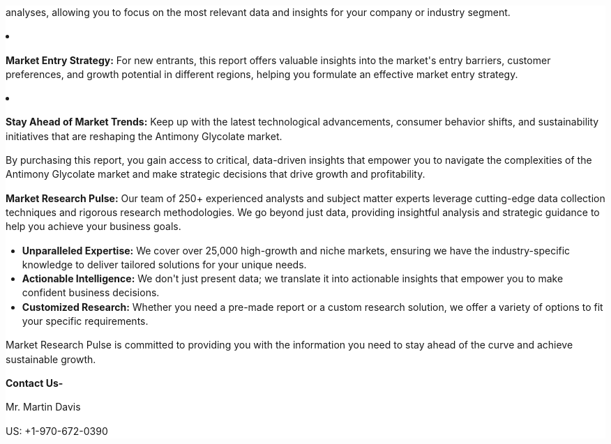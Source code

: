 analyses, allowing you to focus on the most relevant data and insights for your company or industry segment.</p></li><li><p><strong>Market Entry Strategy:</strong> For new entrants, this report offers valuable insights into the market's entry barriers, customer preferences, and growth potential in different regions, helping you formulate an effective market entry strategy.</p></li><li><p><strong>Stay Ahead of Market Trends:</strong> Keep up with the latest technological advancements, consumer behavior shifts, and sustainability initiatives that are reshaping the Antimony Glycolate market.</p></li></ol><p>By purchasing this report, you gain access to critical, data-driven insights that empower you to navigate the complexities of the Antimony Glycolate market and make strategic decisions that drive growth and profitability.</p><p><strong>Market Research Pulse:</strong>&nbsp;Our team of 250+ experienced analysts and subject matter experts leverage cutting-edge data collection techniques and rigorous research methodologies. We go beyond just data, providing insightful analysis and strategic guidance to help you achieve your business goals.</p><ul><li><strong>Unparalleled Expertise:</strong>&nbsp;We cover over 25,000 high-growth and niche markets, ensuring we have the industry-specific knowledge to deliver tailored solutions for your unique needs.</li><li><strong>Actionable Intelligence:</strong>&nbsp;We don't just present data; we translate it into actionable insights that empower you to make confident business decisions.</li><li><strong>Customized Research:</strong>&nbsp;Whether you need a pre-made report or a custom research solution, we offer a variety of options to fit your specific requirements.</li></ul><p>Market Research Pulse is committed to providing you with the information you need to stay ahead of the curve and achieve sustainable growth.</p><p><strong>Contact Us-</strong></p><p>Mr. Martin Davis</p><p>US: +1-970-672-0390</p>
